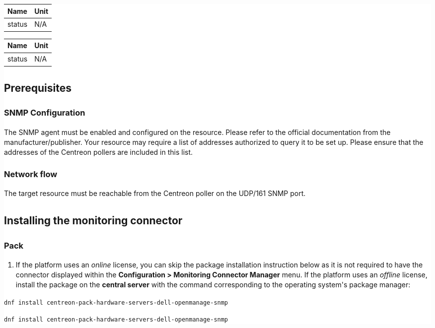</TabItem>
<TabItem value="Hardware-Storage" label="Hardware-Storage">

| Name                    | Unit  |
|:------------------------|:------|
| status      | N/A     |

</TabItem>
<TabItem value="Hardware-Temperature" label="Hardware-Temperature">

| Name                    | Unit  |
|:------------------------|:------|
| status      | N/A     |

</TabItem>
</Tabs>

## Prerequisites

### SNMP Configuration

The SNMP agent must be enabled and configured on the resource. Please refer to the official documentation from the manufacturer/publisher.
Your resource may require a list of addresses authorized to query it to be set up.
Please ensure that the addresses of the Centreon pollers are included in this list.

### Network flow

The target resource must be reachable from the Centreon poller on the UDP/161
SNMP port.

## Installing the monitoring connector

### Pack

1. If the platform uses an *online* license, you can skip the package installation
instruction below as it is not required to have the connector displayed within the
**Configuration > Monitoring Connector Manager** menu.
If the platform uses an *offline* license, install the package on the **central server**
with the command corresponding to the operating system's package manager:

<Tabs groupId="sync">
<TabItem value="Alma / RHEL / Oracle Linux 8" label="Alma / RHEL / Oracle Linux 8">

```bash
dnf install centreon-pack-hardware-servers-dell-openmanage-snmp
```

</TabItem>
<TabItem value="Alma / RHEL / Oracle Linux 9" label="Alma / RHEL / Oracle Linux 9">

```bash
dnf install centreon-pack-hardware-servers-dell-openmanage-snmp
```

